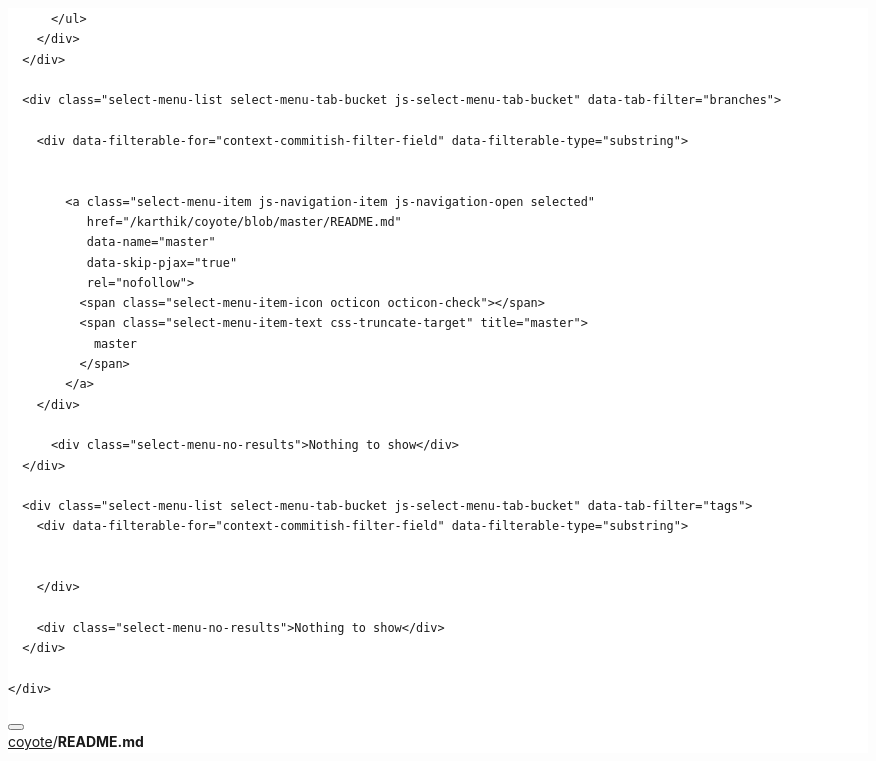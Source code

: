           </ul>
        </div>
      </div>

      <div class="select-menu-list select-menu-tab-bucket js-select-menu-tab-bucket" data-tab-filter="branches">

        <div data-filterable-for="context-commitish-filter-field" data-filterable-type="substring">


            <a class="select-menu-item js-navigation-item js-navigation-open selected"
               href="/karthik/coyote/blob/master/README.md"
               data-name="master"
               data-skip-pjax="true"
               rel="nofollow">
              <span class="select-menu-item-icon octicon octicon-check"></span>
              <span class="select-menu-item-text css-truncate-target" title="master">
                master
              </span>
            </a>
        </div>

          <div class="select-menu-no-results">Nothing to show</div>
      </div>

      <div class="select-menu-list select-menu-tab-bucket js-select-menu-tab-bucket" data-tab-filter="tags">
        <div data-filterable-for="context-commitish-filter-field" data-filterable-type="substring">


        </div>

        <div class="select-menu-no-results">Nothing to show</div>
      </div>

    </div>
  </div>
</div>

  <div class="btn-group right">
    <a href="/karthik/coyote/find/master"
          class="js-show-file-finder btn btn-sm empty-icon tooltipped tooltipped-s"
          data-pjax
          data-hotkey="t"
          aria-label="Quickly jump between files">
      <span class="octicon octicon-list-unordered"></span>
    </a>
    <button aria-label="Copy file path to clipboard" class="js-zeroclipboard btn btn-sm zeroclipboard-button" data-copied-hint="Copied!" type="button"><span class="octicon octicon-clippy"></span></button>
  </div>

  <div class="breadcrumb js-zeroclipboard-target">
    <span class='repo-root js-repo-root'><span itemscope="" itemtype="http://data-vocabulary.org/Breadcrumb"><a href="/karthik/coyote" class="" data-branch="master" data-direction="back" data-pjax="true" itemscope="url"><span itemprop="title">coyote</span></a></span></span><span class="separator">/</span><strong class="final-path">README.md</strong>
  </div>
</div>
